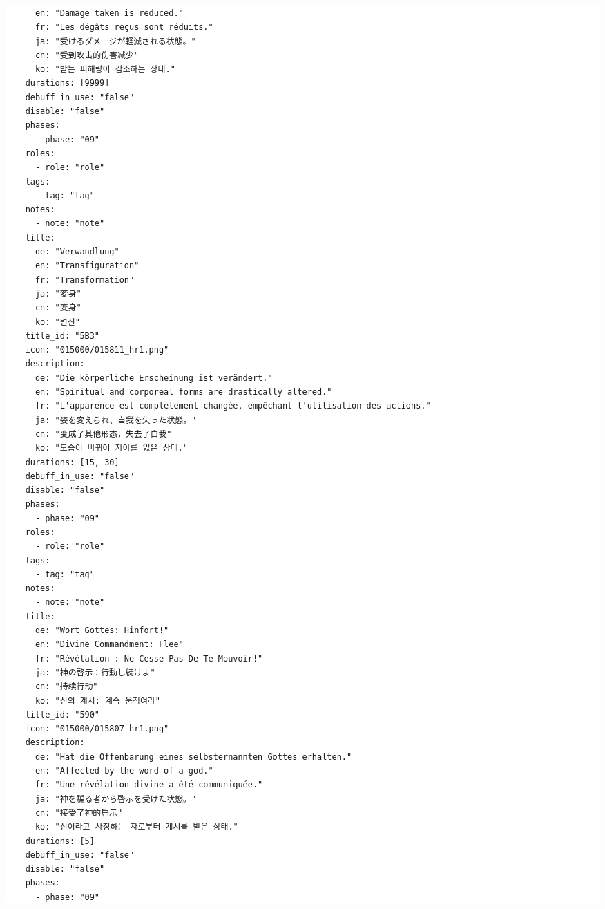           en: "Damage taken is reduced."
          fr: "Les dégâts reçus sont réduits."
          ja: "受けるダメージが軽減される状態。"
          cn: "受到攻击的伤害减少"
          ko: "받는 피해량이 감소하는 상태."
        durations: [9999]
        debuff_in_use: "false"
        disable: "false"
        phases:
          - phase: "09"
        roles:
          - role: "role"
        tags:
          - tag: "tag"
        notes:
          - note: "note"
      - title:
          de: "Verwandlung"
          en: "Transfiguration"
          fr: "Transformation"
          ja: "変身"
          cn: "变身"
          ko: "변신"
        title_id: "5B3"
        icon: "015000/015811_hr1.png"
        description:
          de: "Die körperliche Erscheinung ist verändert."
          en: "Spiritual and corporeal forms are drastically altered."
          fr: "L'apparence est complètement changée, empêchant l'utilisation des actions."
          ja: "姿を変えられ、自我を失った状態。"
          cn: "变成了其他形态，失去了自我"
          ko: "모습이 바뀌어 자아를 잃은 상태."
        durations: [15, 30]
        debuff_in_use: "false"
        disable: "false"
        phases:
          - phase: "09"
        roles:
          - role: "role"
        tags:
          - tag: "tag"
        notes:
          - note: "note"
      - title:
          de: "Wort Gottes: Hinfort!"
          en: "Divine Commandment: Flee"
          fr: "Révélation : Ne Cesse Pas De Te Mouvoir!"
          ja: "神の啓示：行動し続けよ"
          cn: "持续行动"
          ko: "신의 계시: 계속 움직여라"
        title_id: "590"
        icon: "015000/015807_hr1.png"
        description:
          de: "Hat die Offenbarung eines selbsternannten Gottes erhalten."
          en: "Affected by the word of a god."
          fr: "Une révélation divine a été communiquée."
          ja: "神を騙る者から啓示を受けた状態。"
          cn: "接受了神的启示"
          ko: "신이라고 사칭하는 자로부터 계시를 받은 상태."
        durations: [5]
        debuff_in_use: "false"
        disable: "false"
        phases:
          - phase: "09"